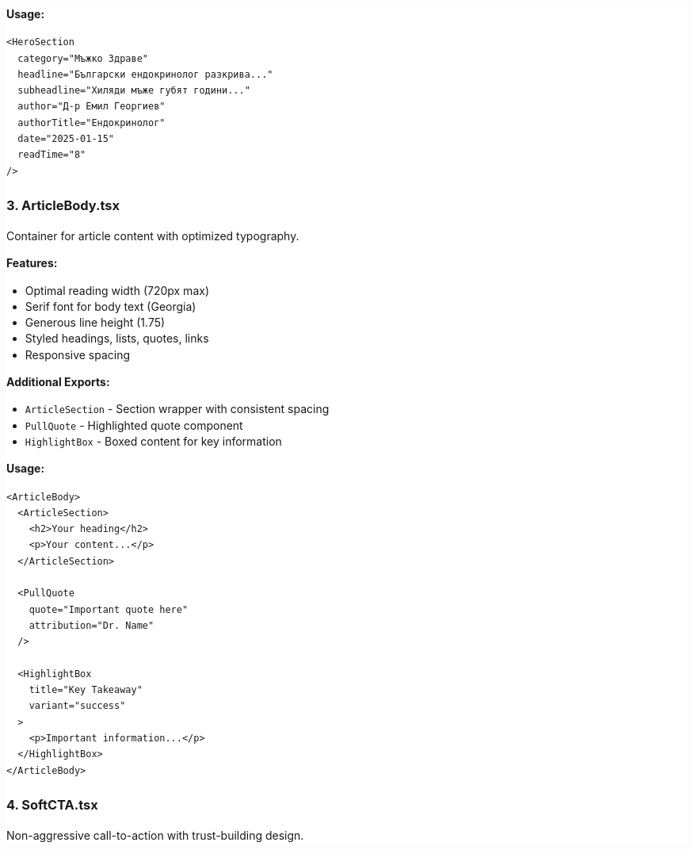 **Usage:**
```tsx
<HeroSection
  category="Мъжко Здраве"
  headline="Български ендокринолог разкрива..."
  subheadline="Хиляди мъже губят години..."
  author="Д-р Емил Георгиев"
  authorTitle="Ендокринолог"
  date="2025-01-15"
  readTime="8"
/>
```

### 3. ArticleBody.tsx
Container for article content with optimized typography.

**Features:**
- Optimal reading width (720px max)
- Serif font for body text (Georgia)
- Generous line height (1.75)
- Styled headings, lists, quotes, links
- Responsive spacing

**Additional Exports:**
- `ArticleSection` - Section wrapper with consistent spacing
- `PullQuote` - Highlighted quote component
- `HighlightBox` - Boxed content for key information

**Usage:**
```tsx
<ArticleBody>
  <ArticleSection>
    <h2>Your heading</h2>
    <p>Your content...</p>
  </ArticleSection>

  <PullQuote
    quote="Important quote here"
    attribution="Dr. Name"
  />

  <HighlightBox
    title="Key Takeaway"
    variant="success"
  >
    <p>Important information...</p>
  </HighlightBox>
</ArticleBody>
```

### 4. SoftCTA.tsx
Non-aggressive call-to-action with trust-building design.
